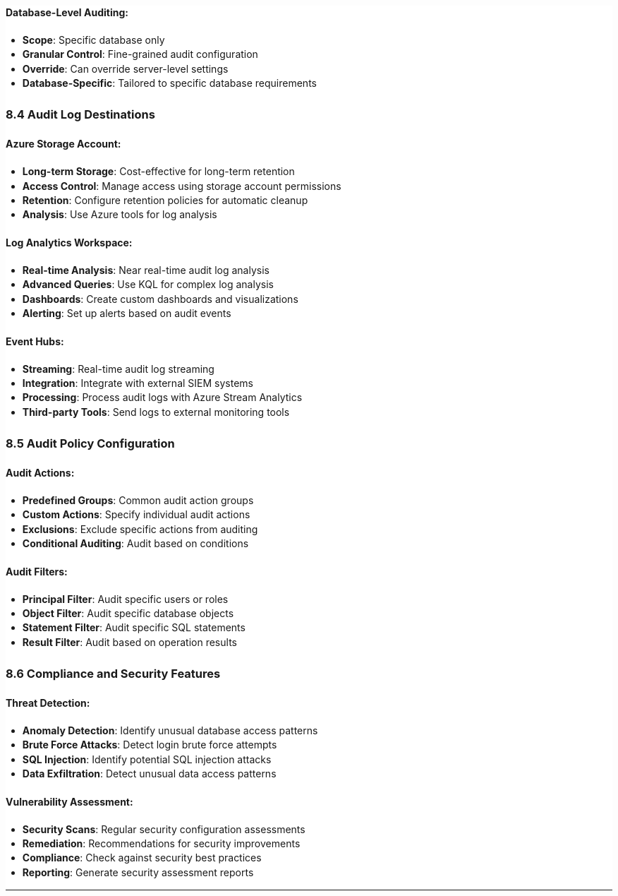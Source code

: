 #### Database-Level Auditing:
- **Scope**: Specific database only
- **Granular Control**: Fine-grained audit configuration
- **Override**: Can override server-level settings
- **Database-Specific**: Tailored to specific database requirements

### 8.4 Audit Log Destinations

#### Azure Storage Account:
- **Long-term Storage**: Cost-effective for long-term retention
- **Access Control**: Manage access using storage account permissions
- **Retention**: Configure retention policies for automatic cleanup
- **Analysis**: Use Azure tools for log analysis

#### Log Analytics Workspace:
- **Real-time Analysis**: Near real-time audit log analysis
- **Advanced Queries**: Use KQL for complex log analysis
- **Dashboards**: Create custom dashboards and visualizations
- **Alerting**: Set up alerts based on audit events

#### Event Hubs:
- **Streaming**: Real-time audit log streaming
- **Integration**: Integrate with external SIEM systems
- **Processing**: Process audit logs with Azure Stream Analytics
- **Third-party Tools**: Send logs to external monitoring tools

### 8.5 Audit Policy Configuration

#### Audit Actions:
- **Predefined Groups**: Common audit action groups
- **Custom Actions**: Specify individual audit actions
- **Exclusions**: Exclude specific actions from auditing
- **Conditional Auditing**: Audit based on conditions

#### Audit Filters:
- **Principal Filter**: Audit specific users or roles
- **Object Filter**: Audit specific database objects
- **Statement Filter**: Audit specific SQL statements
- **Result Filter**: Audit based on operation results

### 8.6 Compliance and Security Features

#### Threat Detection:
- **Anomaly Detection**: Identify unusual database access patterns
- **Brute Force Attacks**: Detect login brute force attempts
- **SQL Injection**: Identify potential SQL injection attacks
- **Data Exfiltration**: Detect unusual data access patterns

#### Vulnerability Assessment:
- **Security Scans**: Regular security configuration assessments
- **Remediation**: Recommendations for security improvements
- **Compliance**: Check against security best practices
- **Reporting**: Generate security assessment reports

---
